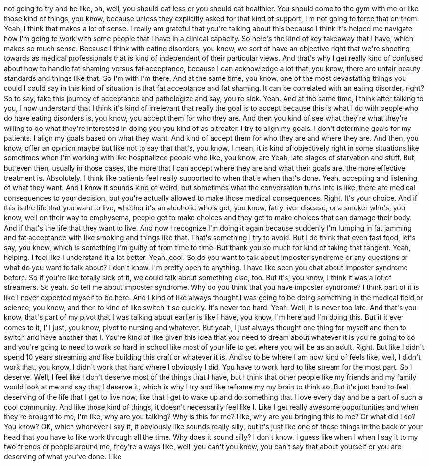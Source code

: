 not going to try and be like, oh, well, you should eat less or you should eat healthier. You should come to the gym with me or like those kind of things, you know, because unless they explicitly asked for that kind of support, I'm not going to force that on them. Yeah, I think that makes a lot of sense. I really am grateful that you're talking about this because I think it's helped me navigate how I'm going to work with some people that I have in a clinical capacity. So here's the kind of key takeaway that I have, which makes so much sense. Because I think with eating disorders, you know, we sort of have an objective right that we're shooting towards as medical professionals that is kind of independent of their particular views. And that's why I get really kind of confused about how to handle fat shaming versus fat acceptance, because I can acknowledge a lot that, you know, there are unfair beauty standards and things like that. So I'm with I'm there. And at the same time, you know, one of the most devastating things you could I could say in this kind of situation is that fat acceptance and fat shaming. It can be correlated with an eating disorder, right? So to say, take this journey of acceptance and pathologize and say, you're sick. Yeah. And at the same time, I think after talking to you, I now understand that I think it's kind of irrelevant that really the goal is to accept because this is what I do with people who do have eating disorders is, you know, you accept them for who they are. And then you kind of see what they're what they're willing to do what they're interested in doing you you kind of as a treater. I try to align my goals. I don't determine goals for my patients. I align my goals based on what they want. And kind of accept them for who they are and where they are. And then, you know, offer an opinion maybe but like not to say that that's, you know, I mean, it is kind of objectively right in some situations like sometimes when I'm working with like hospitalized people who like, you know, are Yeah, late stages of starvation and stuff. But, but even then, usually in those cases, the more that I can accept where they are and what their goals are, the more effective treatment is. Absolutely. I think like patients feel really supported to when that's when that's done. Yeah, accepting and listening of what they want. And I know it sounds kind of weird, but sometimes what the conversation turns into is like, there are medical consequences to your decision, but you're actually allowed to make those medical consequences. Right. It's your choice. And if this is the life that you want to live, whether it's an alcoholic who's got, you know, fatty liver disease, or a smoker who's, you know, well on their way to emphysema, people get to make choices and they get to make choices that can damage their body. And if that's the life that they want to live. And now I recognize I'm doing it again because suddenly I'm lumping in fat jamming and fat acceptance with like smoking and things like that. That's something I try to avoid. But I do think that even fast food, let's say, you know, which is something I'm guilty of from time to time. But thank you so much for kind of taking that tangent. Yeah, helping. I feel like I understand it a lot better. Yeah, cool. So do you want to talk about imposter syndrome or any questions or what do you want to talk about? I don't know. I'm pretty open to anything. I have like seen you chat about imposter syndrome before. So if you're like totally sick of it, we could talk about something else, too. But it's, you know, I think it was a lot of streamers. So yeah. So tell me about imposter syndrome. Why do you think that you have imposter syndrome? I think part of it is like I never expected myself to be here. And I kind of like always thought I was going to be doing something in the medical field or science, you know, and then to kind of like switch it so quickly. It's never too hard. Yeah. Well, it is never too late. And that's you know, that's part of my pivot that I was talking about earlier is like I have, you know, I'm here and I'm doing this. But if it ever comes to it, I'll just, you know, pivot to nursing and whatever. But yeah, I just always thought one thing for myself and then to switch and have another that I. You're kind of like given this idea that you need to dream about whatever it is you're going to do and you're going to need to work so hard in school like most of your life to get where you will be as an adult. Right. But like I didn't spend 10 years streaming and like building this craft or whatever it is. And so to be where I am now kind of feels like, well, I didn't work that, you know, I didn't work that hard where I obviously I did. You have to work hard to like stream for the most part. So I deserve. Well, I feel like I don't deserve most of the things that I have, but I think that other people like my friends and my family would look at me and say that I deserve it, which is why I try and like reframe my my brain to think so. But it's just hard to feel deserving of the life that I get to live now, like that I get to wake up and do something that I love every day and be a part of such a cool community. And like those kind of things, it doesn't necessarily feel like I. Like I get really awesome opportunities and when they're brought to me, I'm like, why are you talking? Why is this for me? Like, why are you bringing this to me? Or what did I do? You know? OK, which whenever I say it, it obviously like sounds really silly, but it's just like one of those things in the back of your head that you have to like work through all the time. Why does it sound silly? I don't know. I guess like when I when I say it to my two friends or people around me, they're always like, well, you can't you know, you can't say that about yourself or you are deserving of what you've done. Like